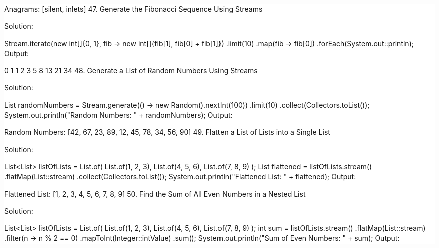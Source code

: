 Anagrams: [silent, inlets]
47. Generate the Fibonacci Sequence Using Streams

Solution:

Stream.iterate(new int[]{0, 1}, fib -> new int[]{fib[1], fib[0] + fib[1]})
    .limit(10)
    .map(fib -> fib[0])
    .forEach(System.out::println);
Output:

0
1
1
2
3
5
8
13
21
34
48. Generate a List of Random Numbers Using Streams

Solution:

List<Integer> randomNumbers = Stream.generate(() -> new Random().nextInt(100))
    .limit(10)
    .collect(Collectors.toList());
System.out.println("Random Numbers: " + randomNumbers);
Output:

Random Numbers: [42, 67, 23, 89, 12, 45, 78, 34, 56, 90]
49. Flatten a List of Lists into a Single List

Solution:

List<List<Integer>> listOfLists = List.of(
    List.of(1, 2, 3),
    List.of(4, 5, 6),
    List.of(7, 8, 9)
);
List<Integer> flattened = listOfLists.stream()
    .flatMap(List::stream)
    .collect(Collectors.toList());
System.out.println("Flattened List: " + flattened);
Output:

Flattened List: [1, 2, 3, 4, 5, 6, 7, 8, 9]
50. Find the Sum of All Even Numbers in a Nested List

Solution:

List<List<Integer>> listOfLists = List.of(
    List.of(1, 2, 3),
    List.of(4, 5, 6),
    List.of(7, 8, 9)
);
int sum = listOfLists.stream()
    .flatMap(List::stream)
    .filter(n -> n % 2 == 0)
    .mapToInt(Integer::intValue)
    .sum();
System.out.println("Sum of Even Numbers: " + sum);
Output:
